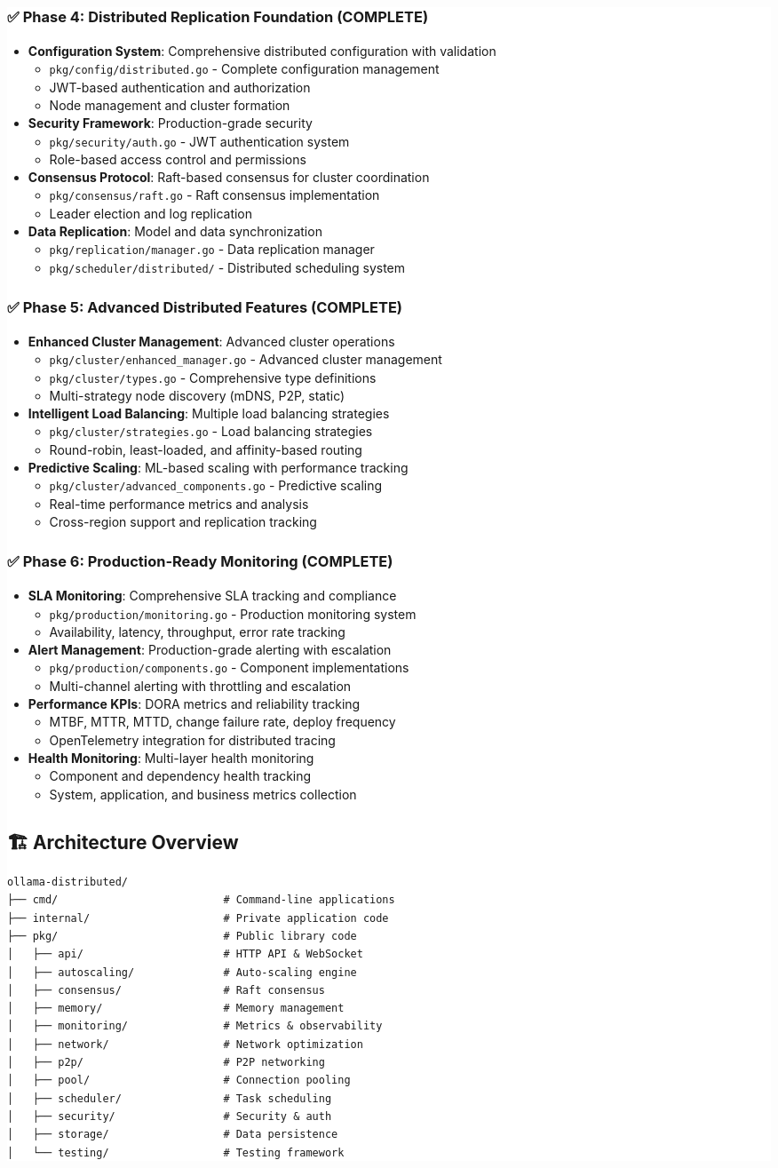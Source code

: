 ### ✅ Phase 4: Distributed Replication Foundation (COMPLETE)
- **Configuration System**: Comprehensive distributed configuration with validation
  - `pkg/config/distributed.go` - Complete configuration management
  - JWT-based authentication and authorization
  - Node management and cluster formation
- **Security Framework**: Production-grade security
  - `pkg/security/auth.go` - JWT authentication system
  - Role-based access control and permissions
- **Consensus Protocol**: Raft-based consensus for cluster coordination
  - `pkg/consensus/raft.go` - Raft consensus implementation
  - Leader election and log replication
- **Data Replication**: Model and data synchronization
  - `pkg/replication/manager.go` - Data replication manager
  - `pkg/scheduler/distributed/` - Distributed scheduling system

### ✅ Phase 5: Advanced Distributed Features (COMPLETE)
- **Enhanced Cluster Management**: Advanced cluster operations
  - `pkg/cluster/enhanced_manager.go` - Advanced cluster management
  - `pkg/cluster/types.go` - Comprehensive type definitions
  - Multi-strategy node discovery (mDNS, P2P, static)
- **Intelligent Load Balancing**: Multiple load balancing strategies
  - `pkg/cluster/strategies.go` - Load balancing strategies
  - Round-robin, least-loaded, and affinity-based routing
- **Predictive Scaling**: ML-based scaling with performance tracking
  - `pkg/cluster/advanced_components.go` - Predictive scaling
  - Real-time performance metrics and analysis
  - Cross-region support and replication tracking

### ✅ Phase 6: Production-Ready Monitoring (COMPLETE)
- **SLA Monitoring**: Comprehensive SLA tracking and compliance
  - `pkg/production/monitoring.go` - Production monitoring system
  - Availability, latency, throughput, error rate tracking
- **Alert Management**: Production-grade alerting with escalation
  - `pkg/production/components.go` - Component implementations
  - Multi-channel alerting with throttling and escalation
- **Performance KPIs**: DORA metrics and reliability tracking
  - MTBF, MTTR, MTTD, change failure rate, deploy frequency
  - OpenTelemetry integration for distributed tracing
- **Health Monitoring**: Multi-layer health monitoring
  - Component and dependency health tracking
  - System, application, and business metrics collection

## 🏗️ Architecture Overview

```
ollama-distributed/
├── cmd/                          # Command-line applications
├── internal/                     # Private application code
├── pkg/                          # Public library code
│   ├── api/                      # HTTP API & WebSocket
│   ├── autoscaling/              # Auto-scaling engine
│   ├── consensus/                # Raft consensus
│   ├── memory/                   # Memory management
│   ├── monitoring/               # Metrics & observability
│   ├── network/                  # Network optimization
│   ├── p2p/                      # P2P networking
│   ├── pool/                     # Connection pooling
│   ├── scheduler/                # Task scheduling
│   ├── security/                 # Security & auth
│   ├── storage/                  # Data persistence
│   └── testing/                  # Testing framework
```